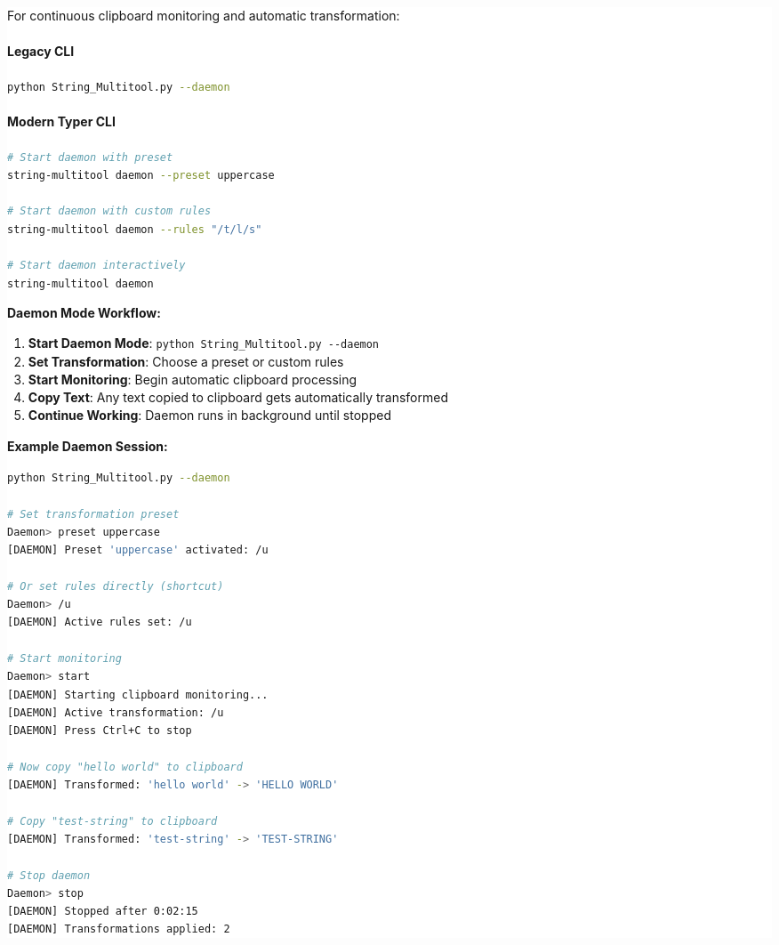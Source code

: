 For continuous clipboard monitoring and automatic transformation:

#### Legacy CLI
```bash
python String_Multitool.py --daemon
```

#### Modern Typer CLI
```bash
# Start daemon with preset
string-multitool daemon --preset uppercase

# Start daemon with custom rules
string-multitool daemon --rules "/t/l/s"

# Start daemon interactively
string-multitool daemon
```

**Daemon Mode Workflow:**
1. **Start Daemon Mode**: `python String_Multitool.py --daemon`
2. **Set Transformation**: Choose a preset or custom rules
3. **Start Monitoring**: Begin automatic clipboard processing
4. **Copy Text**: Any text copied to clipboard gets automatically transformed
5. **Continue Working**: Daemon runs in background until stopped

**Example Daemon Session:**
```bash
python String_Multitool.py --daemon

# Set transformation preset
Daemon> preset uppercase
[DAEMON] Preset 'uppercase' activated: /u

# Or set rules directly (shortcut)
Daemon> /u
[DAEMON] Active rules set: /u

# Start monitoring
Daemon> start
[DAEMON] Starting clipboard monitoring...
[DAEMON] Active transformation: /u
[DAEMON] Press Ctrl+C to stop

# Now copy "hello world" to clipboard
[DAEMON] Transformed: 'hello world' -> 'HELLO WORLD'

# Copy "test-string" to clipboard  
[DAEMON] Transformed: 'test-string' -> 'TEST-STRING'

# Stop daemon
Daemon> stop
[DAEMON] Stopped after 0:02:15
[DAEMON] Transformations applied: 2
```
